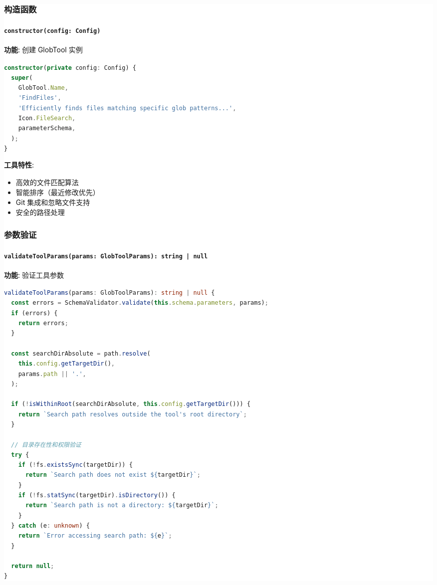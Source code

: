 ### 构造函数

#### `constructor(config: Config)`

**功能**: 创建 GlobTool 实例

```typescript
constructor(private config: Config) {
  super(
    GlobTool.Name,
    'FindFiles',
    'Efficiently finds files matching specific glob patterns...',
    Icon.FileSearch,
    parameterSchema,
  );
}
```

**工具特性**:

- 高效的文件匹配算法
- 智能排序（最近修改优先）
- Git 集成和忽略文件支持
- 安全的路径处理

### 参数验证

#### `validateToolParams(params: GlobToolParams): string | null`

**功能**: 验证工具参数

```typescript
validateToolParams(params: GlobToolParams): string | null {
  const errors = SchemaValidator.validate(this.schema.parameters, params);
  if (errors) {
    return errors;
  }

  const searchDirAbsolute = path.resolve(
    this.config.getTargetDir(),
    params.path || '.',
  );

  if (!isWithinRoot(searchDirAbsolute, this.config.getTargetDir())) {
    return `Search path resolves outside the tool's root directory`;
  }

  // 目录存在性和权限验证
  try {
    if (!fs.existsSync(targetDir)) {
      return `Search path does not exist ${targetDir}`;
    }
    if (!fs.statSync(targetDir).isDirectory()) {
      return `Search path is not a directory: ${targetDir}`;
    }
  } catch (e: unknown) {
    return `Error accessing search path: ${e}`;
  }

  return null;
}
```
